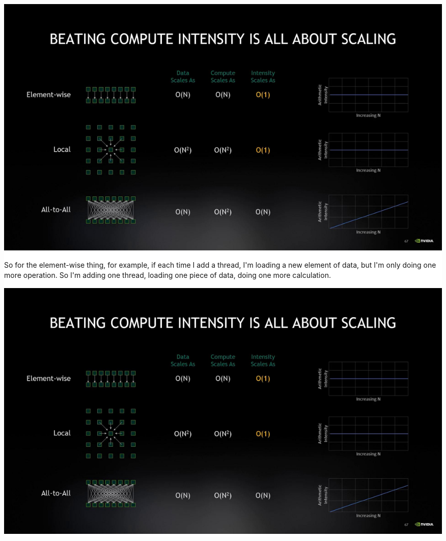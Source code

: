 ![Scene 1](clip_12_scene_1.jpg)

So for the element-wise thing, for example, if each time I add a thread, I'm loading a new element of data, but I'm only doing one more operation. So I'm adding one thread, loading one piece of data, doing one more calculation.

![Scene 2](clip_12_scene_2.jpg)
